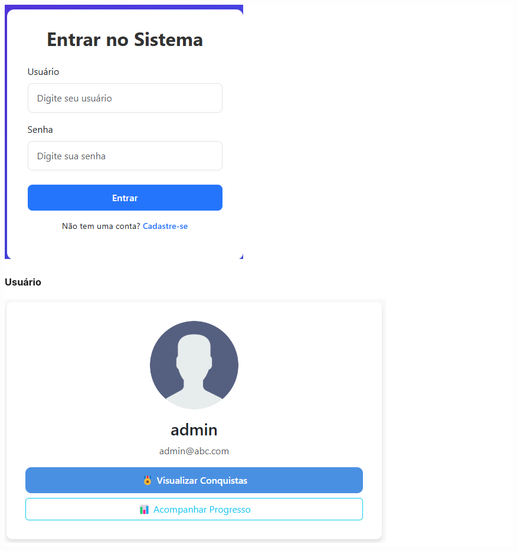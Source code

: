 ![Formulário de Login](./images/Interface/login.png)

### Usuário

![Usuário](./images/Interface/perfil.png)